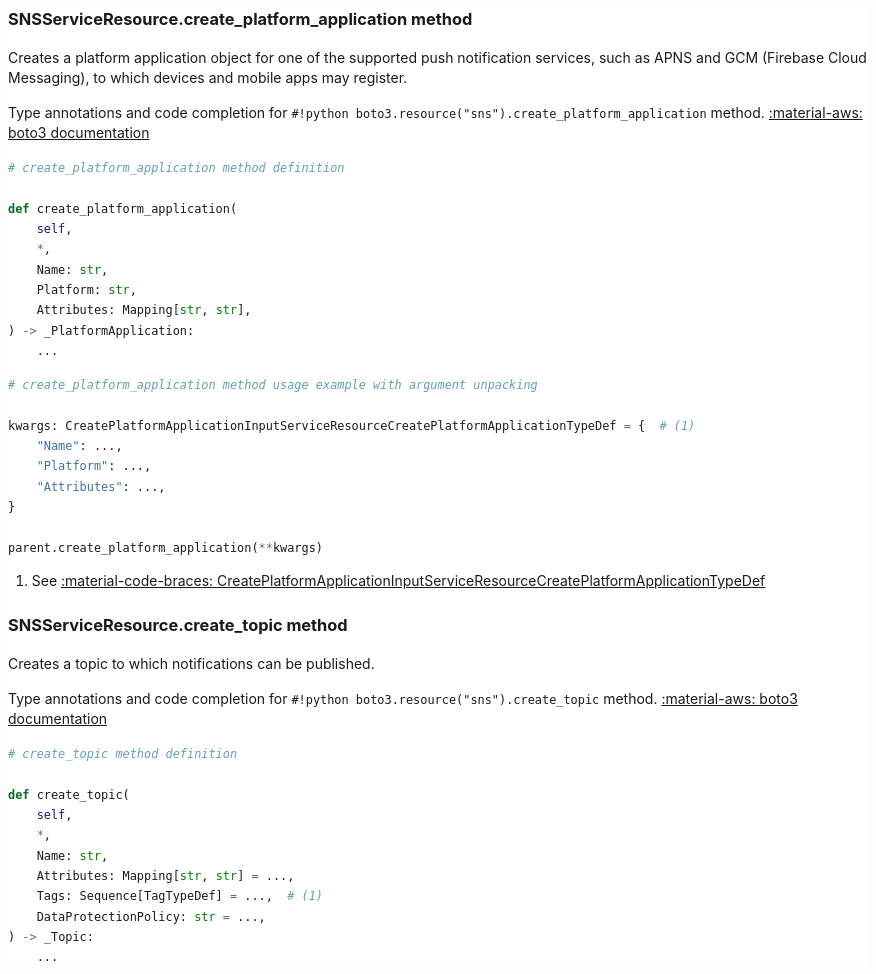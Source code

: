 
### SNSServiceResource.create\_platform\_application method

Creates a platform application object for one of the supported push
notification services, such as APNS and GCM (Firebase Cloud Messaging), to
which devices and mobile apps may register.

Type annotations and code completion for `#!python boto3.resource("sns").create_platform_application` method.
[:material-aws: boto3 documentation](https://boto3.amazonaws.com/v1/documentation/api/latest/reference/services/sns/service-resource/create_platform_application.html)

```python
# create_platform_application method definition

def create_platform_application(
    self,
    *,
    Name: str,
    Platform: str,
    Attributes: Mapping[str, str],
) -> _PlatformApplication:
    ...
```

```python
# create_platform_application method usage example with argument unpacking

kwargs: CreatePlatformApplicationInputServiceResourceCreatePlatformApplicationTypeDef = {  # (1)
    "Name": ...,
    "Platform": ...,
    "Attributes": ...,
}

parent.create_platform_application(**kwargs)
```

1. See [:material-code-braces: CreatePlatformApplicationInputServiceResourceCreatePlatformApplicationTypeDef](./type_defs.md#createplatformapplicationinputserviceresourcecreateplatformapplicationtypedef)

### SNSServiceResource.create\_topic method

Creates a topic to which notifications can be published.

Type annotations and code completion for `#!python boto3.resource("sns").create_topic` method.
[:material-aws: boto3 documentation](https://boto3.amazonaws.com/v1/documentation/api/latest/reference/services/sns/service-resource/create_topic.html)

```python
# create_topic method definition

def create_topic(
    self,
    *,
    Name: str,
    Attributes: Mapping[str, str] = ...,
    Tags: Sequence[TagTypeDef] = ...,  # (1)
    DataProtectionPolicy: str = ...,
) -> _Topic:
    ...
```

